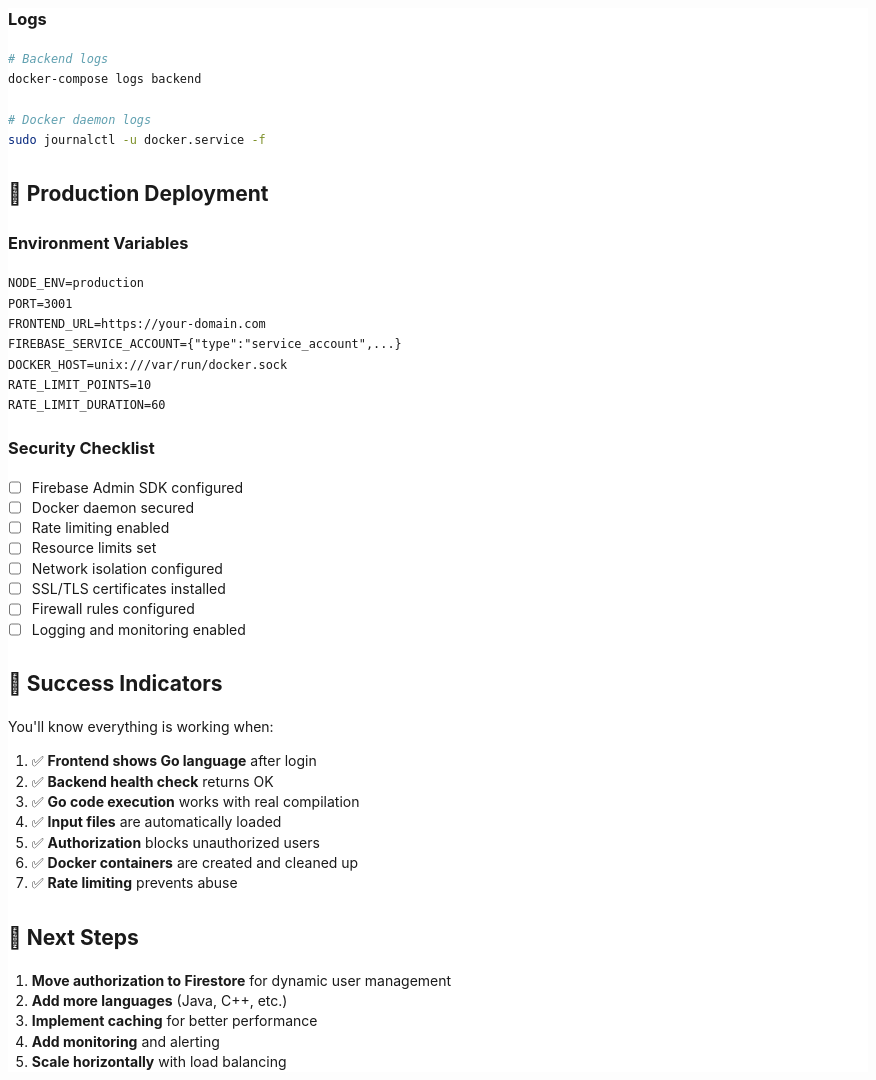 ### Logs

```bash
# Backend logs
docker-compose logs backend

# Docker daemon logs
sudo journalctl -u docker.service -f
```

## 🚀 Production Deployment

### Environment Variables

```env
NODE_ENV=production
PORT=3001
FRONTEND_URL=https://your-domain.com
FIREBASE_SERVICE_ACCOUNT={"type":"service_account",...}
DOCKER_HOST=unix:///var/run/docker.sock
RATE_LIMIT_POINTS=10
RATE_LIMIT_DURATION=60
```

### Security Checklist

- [ ] Firebase Admin SDK configured
- [ ] Docker daemon secured
- [ ] Rate limiting enabled
- [ ] Resource limits set
- [ ] Network isolation configured
- [ ] SSL/TLS certificates installed
- [ ] Firewall rules configured
- [ ] Logging and monitoring enabled

## 🎉 Success Indicators

You'll know everything is working when:

1. ✅ **Frontend shows Go language** after login
2. ✅ **Backend health check** returns OK
3. ✅ **Go code execution** works with real compilation
4. ✅ **Input files** are automatically loaded
5. ✅ **Authorization** blocks unauthorized users
6. ✅ **Docker containers** are created and cleaned up
7. ✅ **Rate limiting** prevents abuse

## 🔄 Next Steps

1. **Move authorization to Firestore** for dynamic user management
2. **Add more languages** (Java, C++, etc.)
3. **Implement caching** for better performance
4. **Add monitoring** and alerting
5. **Scale horizontally** with load balancing
